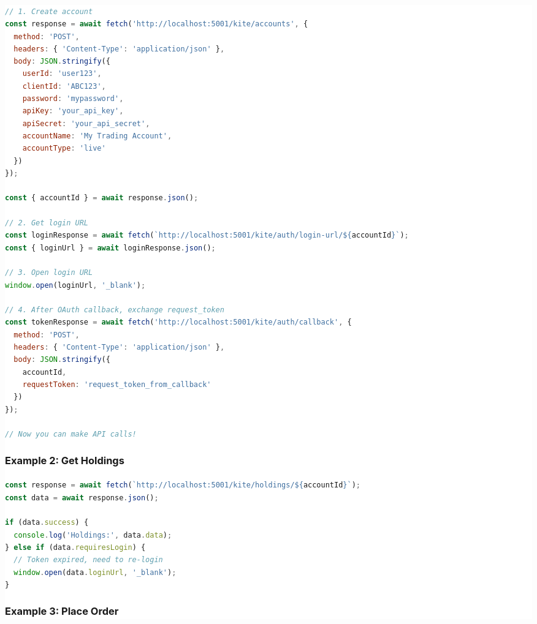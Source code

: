```javascript
// 1. Create account
const response = await fetch('http://localhost:5001/kite/accounts', {
  method: 'POST',
  headers: { 'Content-Type': 'application/json' },
  body: JSON.stringify({
    userId: 'user123',
    clientId: 'ABC123',
    password: 'mypassword',
    apiKey: 'your_api_key',
    apiSecret: 'your_api_secret',
    accountName: 'My Trading Account',
    accountType: 'live'
  })
});

const { accountId } = await response.json();

// 2. Get login URL
const loginResponse = await fetch(`http://localhost:5001/kite/auth/login-url/${accountId}`);
const { loginUrl } = await loginResponse.json();

// 3. Open login URL
window.open(loginUrl, '_blank');

// 4. After OAuth callback, exchange request_token
const tokenResponse = await fetch('http://localhost:5001/kite/auth/callback', {
  method: 'POST',
  headers: { 'Content-Type': 'application/json' },
  body: JSON.stringify({
    accountId,
    requestToken: 'request_token_from_callback'
  })
});

// Now you can make API calls!
```

### Example 2: Get Holdings

```javascript
const response = await fetch(`http://localhost:5001/kite/holdings/${accountId}`);
const data = await response.json();

if (data.success) {
  console.log('Holdings:', data.data);
} else if (data.requiresLogin) {
  // Token expired, need to re-login
  window.open(data.loginUrl, '_blank');
}
```

### Example 3: Place Order
